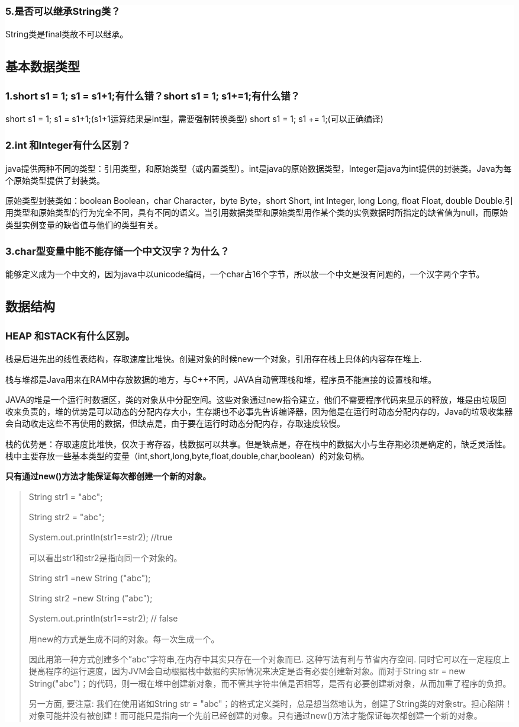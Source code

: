 ### 5.是否可以继承String类？

String类是final类故不可以继承。

## 基本数据类型

### 1.short s1 = 1; s1 = s1+1;有什么错？short s1 = 1; s1+=1;有什么错？

short s1 = 1; s1 = s1+1;(s1+1运算结果是int型，需要强制转换类型)                 short s1 = 1; s1 += 1;(可以正确编译)

### 2.int 和Integer有什么区别？

java提供两种不同的类型：引用类型，和原始类型（或内置类型）。int是java的原始数据类型，Integer是java为int提供的封装类。Java为每个原始类型提供了封装类。

原始类型封装类如：boolean Boolean，char Character，byte Byte，short Short, int Integer, long Long, float Float,  double Double.引用类型和原始类型的行为完全不同，具有不同的语义。当引用数据类型和原始类型用作某个类的实例数据时所指定的缺省值为null，而原始类型实例变量的缺省值与他们的类型有关。

### 3.char型变量中能不能存储一个中文汉字？为什么？

能够定义成为一个中文的，因为java中以unicode编码，一个char占16个字节，所以放一个中文是没有问题的，一个汉字两个字节。 

## 数据结构

### HEAP 和STACK有什么区别。

栈是后进先出的线性表结构，存取速度比堆快。创建对象的时候new一个对象，引用存在栈上具体的内容存在堆上.

栈与堆都是Java用来在RAM中存放数据的地方，与C++不同，JAVA自动管理栈和堆，程序员不能直接的设置栈和堆。

JAVA的堆是一个运行时数据区，类的对象从中分配空间。这些对象通过new指令建立，他们不需要程序代码来显示的释放，堆是由垃圾回收来负责的，堆的优势是可以动态的分配内存大小，生存期也不必事先告诉编译器，因为他是在运行时动态分配内存的，Java的垃圾收集器会自动收走这些不再使用的数据，但缺点是，由于要在运行时动态分配内存，存取速度较慢。

栈的优势是：存取速度比堆快，仅次于寄存器，栈数据可以共享。但是缺点是，存在栈中的数据大小与生存期必须是确定的，缺乏灵活性。栈中主要存放一些基本类型的变量（int,short,long,byte,float,double,char,boolean）的对象句柄。

**只有通过new()方法才能保证每次都创建一个新的对象。** 

> String str1 = "abc"; 
>
> String str2 = "abc"; 
>
> System.out.println(str1==str2); //true 
>
> 可以看出str1和str2是指向同一个对象的。 
>
> String str1 =new String ("abc"); 
>
> String str2 =new String ("abc"); 
>
> System.out.println(str1==str2); // false 
>
> 用new的方式是生成不同的对象。每一次生成一个。 
>
> 因此用第一种方式创建多个”abc”字符串,在内存中其实只存在一个对象而已. 这种写法有利与节省内存空间. 同时它可以在一定程度上提高程序的运行速度，因为JVM会自动根据栈中数据的实际情况来决定是否有必要创建新对象。而对于String str = new String("abc")；的代码，则一概在堆中创建新对象，而不管其字符串值是否相等，是否有必要创建新对象，从而加重了程序的负担。 
>
> 另一方面, 要注意: 我们在使用诸如String str = "abc"；的格式定义类时，总是想当然地认为，创建了String类的对象str。担心陷阱！对象可能并没有被创建！而可能只是指向一个先前已经创建的对象。只有通过new()方法才能保证每次都创建一个新的对象。 
